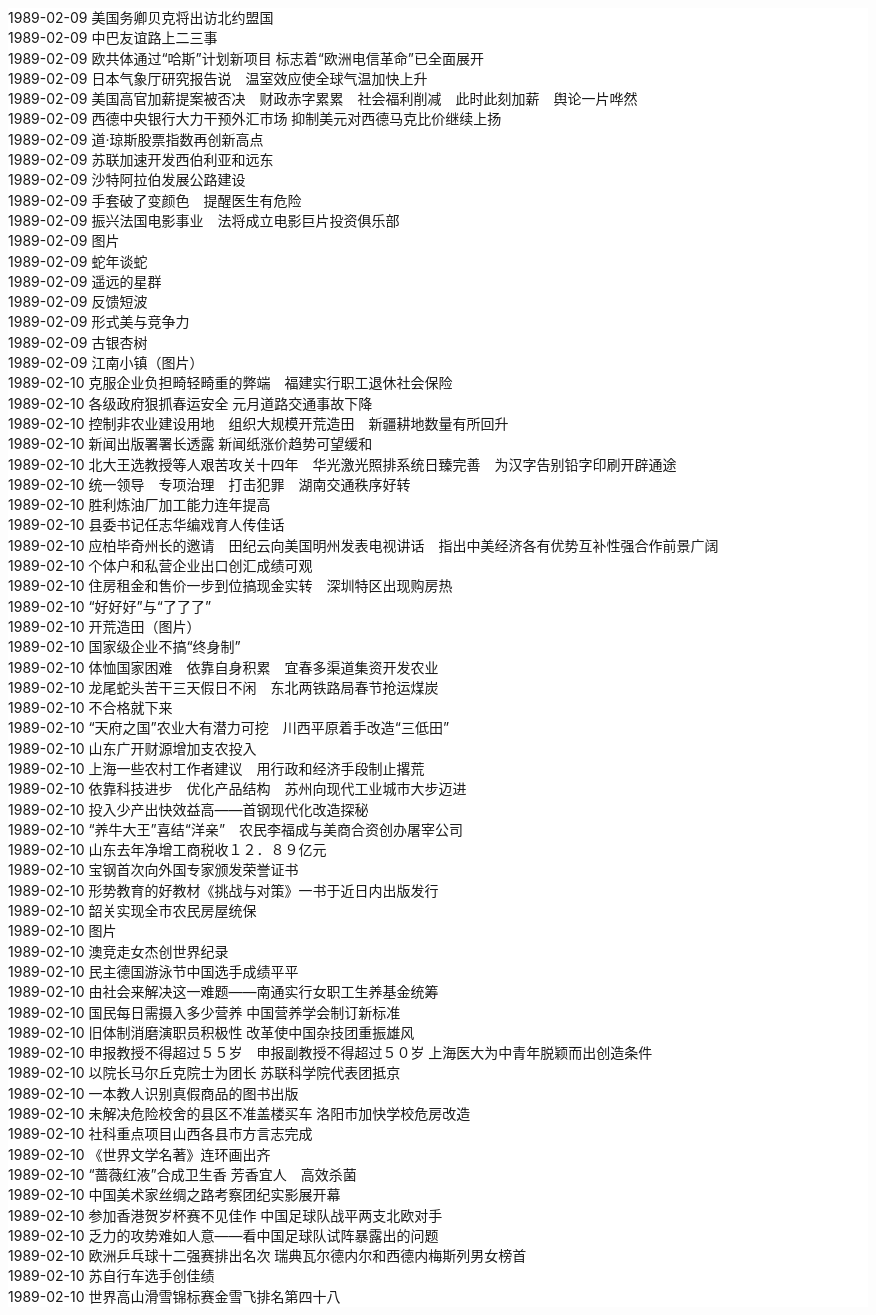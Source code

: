1989-02-09 美国务卿贝克将出访北约盟国  
1989-02-09 中巴友谊路上二三事  
1989-02-09 欧共体通过“哈斯”计划新项目  标志着“欧洲电信革命”已全面展开  
1989-02-09 日本气象厅研究报告说　温室效应使全球气温加快上升  
1989-02-09 美国高官加薪提案被否决　财政赤字累累　社会福利削减　此时此刻加薪　舆论一片哗然  
1989-02-09 西德中央银行大力干预外汇市场  抑制美元对西德马克比价继续上扬  
1989-02-09 道·琼斯股票指数再创新高点  
1989-02-09 苏联加速开发西伯利亚和远东  
1989-02-09 沙特阿拉伯发展公路建设  
1989-02-09 手套破了变颜色　提醒医生有危险  
1989-02-09 振兴法国电影事业　法将成立电影巨片投资俱乐部  
1989-02-09 图片  
1989-02-09 蛇年谈蛇  
1989-02-09 遥远的星群  
1989-02-09 反馈短波  
1989-02-09 形式美与竞争力  
1989-02-09 古银杏树  
1989-02-09 江南小镇（图片）  
1989-02-10 克服企业负担畸轻畸重的弊端　福建实行职工退休社会保险  
1989-02-10 各级政府狠抓春运安全  元月道路交通事故下降  
1989-02-10 控制非农业建设用地　组织大规模开荒造田　新疆耕地数量有所回升  
1989-02-10 新闻出版署署长透露  新闻纸涨价趋势可望缓和  
1989-02-10 北大王选教授等人艰苦攻关十四年　华光激光照排系统日臻完善　为汉字告别铅字印刷开辟通途  
1989-02-10 统一领导　专项治理　打击犯罪　湖南交通秩序好转  
1989-02-10 胜利炼油厂加工能力连年提高  
1989-02-10 县委书记任志华编戏育人传佳话  
1989-02-10 应柏毕奇州长的邀请　田纪云向美国明州发表电视讲话　指出中美经济各有优势互补性强合作前景广阔  
1989-02-10 个体户和私营企业出口创汇成绩可观  
1989-02-10 住房租金和售价一步到位搞现金实转　深圳特区出现购房热  
1989-02-10 “好好好”与“了了了”  
1989-02-10 开荒造田（图片）  
1989-02-10 国家级企业不搞“终身制”  
1989-02-10 体恤国家困难　依靠自身积累　宜春多渠道集资开发农业  
1989-02-10 龙尾蛇头苦干三天假日不闲　东北两铁路局春节抢运煤炭  
1989-02-10 不合格就下来  
1989-02-10 “天府之国”农业大有潜力可挖　川西平原着手改造“三低田”  
1989-02-10 山东广开财源增加支农投入  
1989-02-10 上海一些农村工作者建议　用行政和经济手段制止撂荒  
1989-02-10 依靠科技进步　优化产品结构　苏州向现代工业城市大步迈进  
1989-02-10 投入少产出快效益高——首钢现代化改造探秘  
1989-02-10 “养牛大王”喜结“洋亲”　农民李福成与美商合资创办屠宰公司  
1989-02-10 山东去年净增工商税收１２．８９亿元  
1989-02-10 宝钢首次向外国专家颁发荣誉证书  
1989-02-10 形势教育的好教材《挑战与对策》一书于近日内出版发行  
1989-02-10 韶关实现全市农民房屋统保  
1989-02-10 图片  
1989-02-10 澳竞走女杰创世界纪录  
1989-02-10 民主德国游泳节中国选手成绩平平  
1989-02-10 由社会来解决这一难题——南通实行女职工生养基金统筹  
1989-02-10 国民每日需摄入多少营养  中国营养学会制订新标准  
1989-02-10 旧体制消磨演职员积极性  改革使中国杂技团重振雄风  
1989-02-10 申报教授不得超过５５岁　申报副教授不得超过５０岁  上海医大为中青年脱颖而出创造条件  
1989-02-10 以院长马尔丘克院士为团长  苏联科学院代表团抵京  
1989-02-10 一本教人识别真假商品的图书出版  
1989-02-10 未解决危险校舍的县区不准盖楼买车  洛阳市加快学校危房改造  
1989-02-10 社科重点项目山西各县市方言志完成  
1989-02-10 《世界文学名著》连环画出齐  
1989-02-10 “蔷薇红液”合成卫生香  芳香宜人　高效杀菌  
1989-02-10 中国美术家丝绸之路考察团纪实影展开幕  
1989-02-10 参加香港贺岁杯赛不见佳作  中国足球队战平两支北欧对手  
1989-02-10 乏力的攻势难如人意——看中国足球队试阵暴露出的问题  
1989-02-10 欧洲乒乓球十二强赛排出名次  瑞典瓦尔德内尔和西德内梅斯列男女榜首  
1989-02-10 苏自行车选手创佳绩  
1989-02-10 世界高山滑雪锦标赛金雪飞排名第四十八  